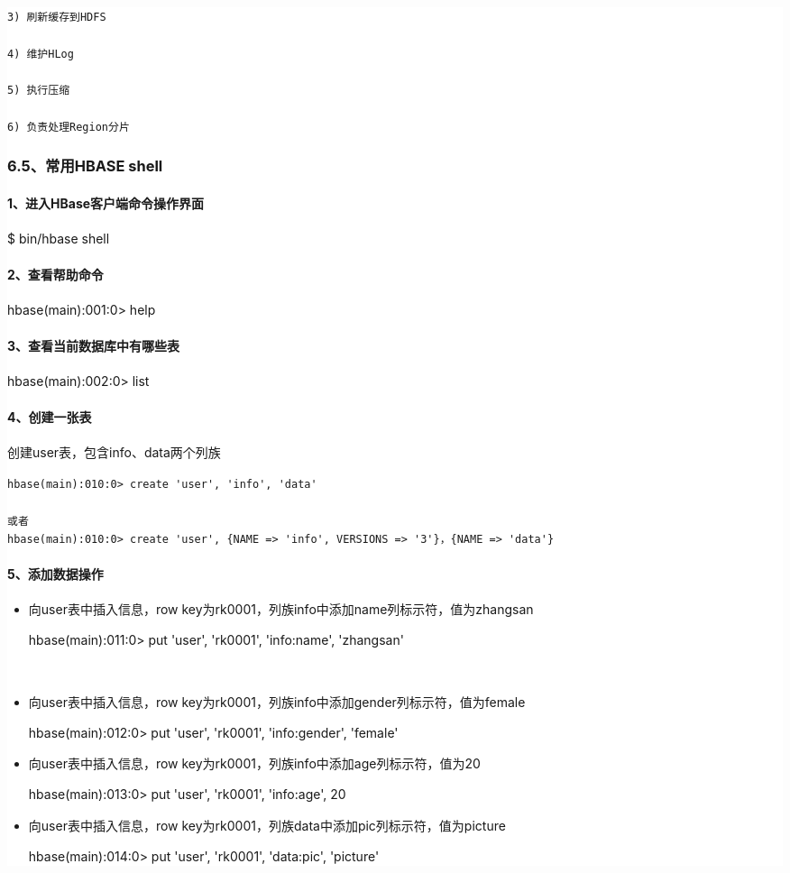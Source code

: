 	3) 刷新缓存到HDFS

	4) 维护HLog

	5) 执行压缩

	6) 负责处理Region分片



### 6.5、常用HBASE shell



#### 1、进入HBase客户端命令操作界面

$ bin/hbase shell

#### 2、查看帮助命令

hbase(main):001:0> help

#### 3、查看当前数据库中有哪些表

hbase(main):002:0> list

#### 4、创建一张表

创建user表，包含info、data两个列族

~~~shell
hbase(main):010:0> create 'user', 'info', 'data'

或者
hbase(main):010:0> create 'user', {NAME => 'info', VERSIONS => '3'}，{NAME => 'data'}
~~~



#### 5、添加数据操作

* 向user表中插入信息，row key为rk0001，列族info中添加name列标示符，值为zhangsan

  hbase(main):011:0> put 'user', 'rk0001', 'info:name', 'zhangsan'

  ​

* 向user表中插入信息，row key为rk0001，列族info中添加gender列标示符，值为female

  hbase(main):012:0> put 'user', 'rk0001', 'info:gender', 'female'



* 向user表中插入信息，row key为rk0001，列族info中添加age列标示符，值为20

  hbase(main):013:0> put 'user', 'rk0001', 'info:age', 20



* 向user表中插入信息，row key为rk0001，列族data中添加pic列标示符，值为picture

  hbase(main):014:0> put 'user', 'rk0001', 'data:pic', 'picture'


